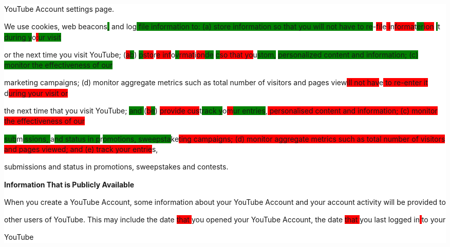 
YouTube Account settings page.


We use cookies, web beacons<span style="background-color: green;">,</span> and log<span style="background-color: green;"> file information to: (a) store information so that you will not have to re</span>-<span style="background-color: red;">fil</span>e<span style="background-color: red;"> i</span>n<span style="background-color: red;">forma</span>t<span style="background-color: green;">er</span><span style="background-color: red;">ion</span> <span style="background-color: green;">i</span>t<span style="background-color: green;"> during y</span>o<span style="background-color: red;">:</span><span style="background-color: green;">ur visit


or the next time you visit YouTube;</span> (<span style="background-color: red;">a</span><span style="background-color: green;">b</span>) <span style="background-color: green;">p</span><span style="background-color: red;">sto</span>r<span style="background-color: red;">e inf</span>o<span style="background-color: green;">v</span><span style="background-color: red;">rmat</span>i<span style="background-color: red;">on</span><span style="background-color: green;">de</span> <span style="background-color: green;">c</span><span style="background-color: red;">so that yo</span>u<span style="background-color: green;">stom,</span> <span style="background-color: green;">personalized content and information; (c) monitor the effectiveness of our


marketing campaigns; (d) monitor aggregate metrics such as total number of visitors and pages vie</span>w<span style="background-color: red;">ill not hav</span>e<span style="background-color: red;"> to re-enter it </span>d<span style="background-color: red;">uring your visit or


the next time that you visit YouTube</span>; <span style="background-color: green;">and </span>(<span style="background-color: red;">b</span><span style="background-color: green;">e</span>) <span style="background-color: red;">provide cus</span>t<span style="background-color: green;">rack y</span>o<span style="background-color: red;">m</span><span style="background-color: green;">ur entries</span>,<span style="background-color: red;"> personalised content and information; (c) monitor the effectiveness of our</span>


<span style="background-color: green;">sub</span>m<span style="background-color: green;">issions, </span>a<span style="background-color: green;">nd status in p</span>r<span style="background-color: green;">omotions, sweepsta</span>ke<span style="background-color: red;">ting campaigns; (d) monitor aggregate metrics such as total number of visitors and pages viewed; and (e) track your entrie</span>s,<span style="background-color: red;">


submissions and status in promotions, sweepstakes</span> and contests.


**Information That is Publicly Available**


When you create a YouTube Account, some information about your YouTube Account and your account activity will be provided to


other users of YouTube. This may include the date <span style="background-color: red;">that </span>you opened your YouTube Account, the date <span style="background-color: red;">that </span>you last logged in<span style="background-color: red;"> </span>to your<span style="background-color: green;"> </span><span style="background-color: red;">


</span>YouTube<span style="background-color: red;"> </span><span style="background-color: green;">
